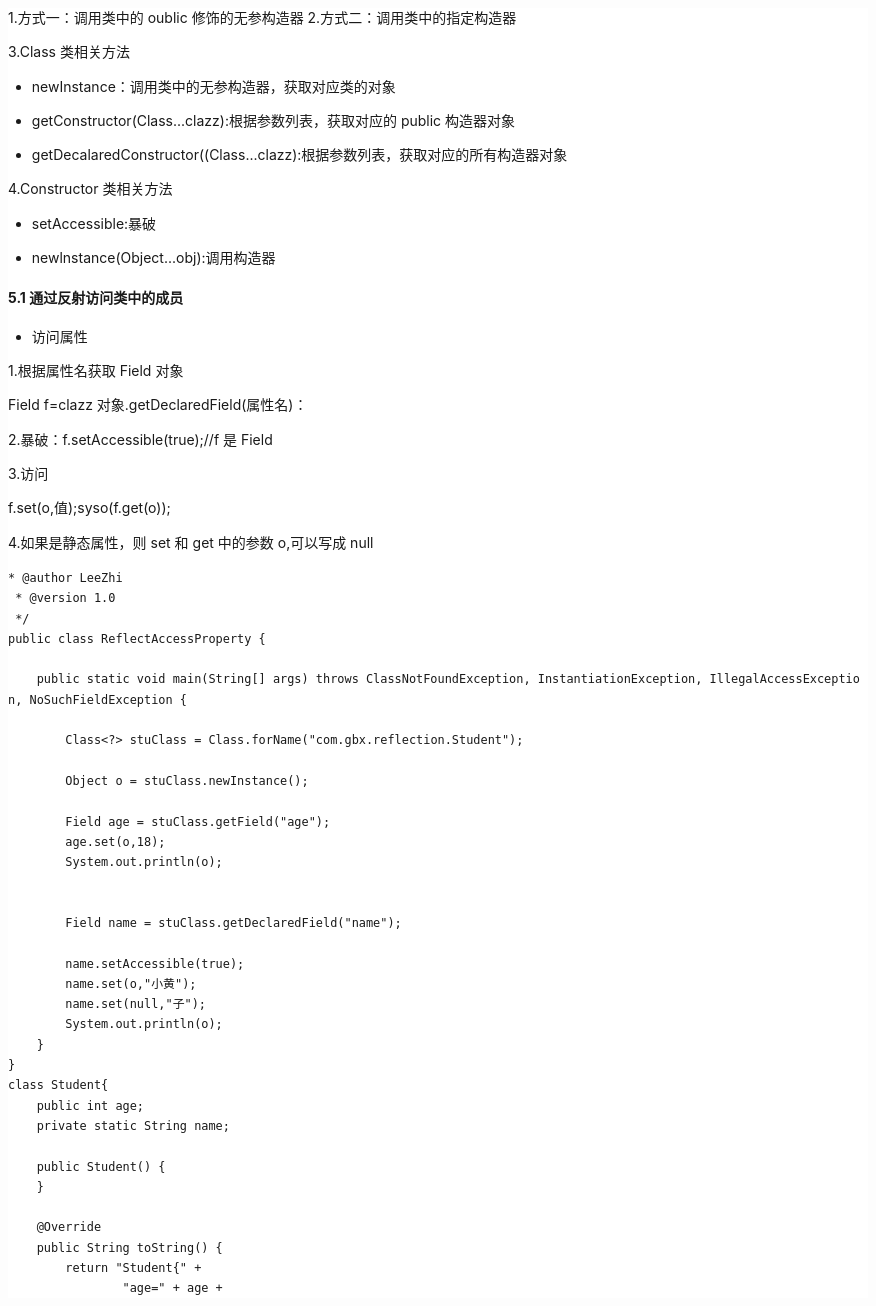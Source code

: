 1.方式一：调用类中的 oublic 修饰的无参构造器 2.方式二：调用类中的指定构造器

3.Class 类相关方法

*   newInstance：调用类中的无参构造器，获取对应类的对象
    
*   getConstructor(Class...clazz):根据参数列表，获取对应的 public 构造器对象
    
*   getDecalaredConstructor((Class...clazz):根据参数列表，获取对应的所有构造器对象
    

4.Constructor 类相关方法

*   setAccessible:暴破
    
*   newlnstance(Object...obj):调用构造器
    

#### 5.1 通过反射访问类中的成员

*   访问属性
    

1.根据属性名获取 Field 对象

Field f=clazz 对象.getDeclaredField(属性名)：

2.暴破：f.setAccessible(true);//f 是 Field

3.访问

f.set(o,值);syso(f.get(o));

4.如果是静态属性，则 set 和 get 中的参数 o,可以写成 null

```
* @author LeeZhi
 * @version 1.0
 */
public class ReflectAccessProperty {

    public static void main(String[] args) throws ClassNotFoundException, InstantiationException, IllegalAccessException, NoSuchFieldException {
        
        Class<?> stuClass = Class.forName("com.gbx.reflection.Student");
        
        Object o = stuClass.newInstance();
        
        Field age = stuClass.getField("age");
        age.set(o,18);
        System.out.println(o);

        
        Field name = stuClass.getDeclaredField("name");
        
        name.setAccessible(true);
        name.set(o,"小黄");
        name.set(null,"子");
        System.out.println(o);
    }
}
class Student{
    public int age;
    private static String name;

    public Student() {
    }

    @Override
    public String toString() {
        return "Student{" +
                "age=" + age +
```